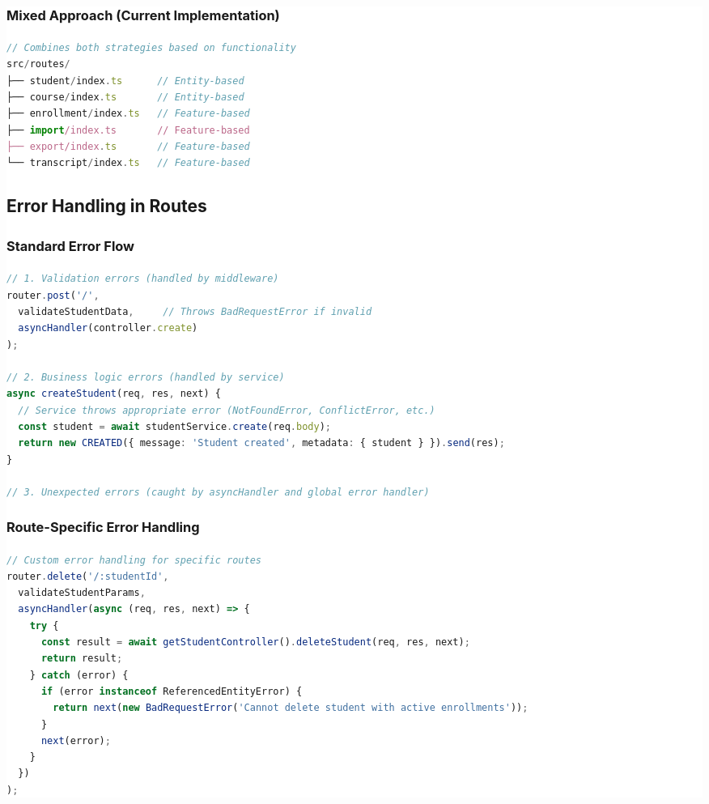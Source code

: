 ### Mixed Approach (Current Implementation)

```typescript
// Combines both strategies based on functionality
src/routes/
├── student/index.ts      // Entity-based
├── course/index.ts       // Entity-based
├── enrollment/index.ts   // Feature-based
├── import/index.ts       // Feature-based
├── export/index.ts       // Feature-based
└── transcript/index.ts   // Feature-based
```

## Error Handling in Routes

### Standard Error Flow

```typescript
// 1. Validation errors (handled by middleware)
router.post('/', 
  validateStudentData,     // Throws BadRequestError if invalid
  asyncHandler(controller.create)
);

// 2. Business logic errors (handled by service)
async createStudent(req, res, next) {
  // Service throws appropriate error (NotFoundError, ConflictError, etc.)
  const student = await studentService.create(req.body);
  return new CREATED({ message: 'Student created', metadata: { student } }).send(res);
}

// 3. Unexpected errors (caught by asyncHandler and global error handler)
```

### Route-Specific Error Handling

```typescript
// Custom error handling for specific routes
router.delete('/:studentId', 
  validateStudentParams,
  asyncHandler(async (req, res, next) => {
    try {
      const result = await getStudentController().deleteStudent(req, res, next);
      return result;
    } catch (error) {
      if (error instanceof ReferencedEntityError) {
        return next(new BadRequestError('Cannot delete student with active enrollments'));
      }
      next(error);
    }
  })
);
```
